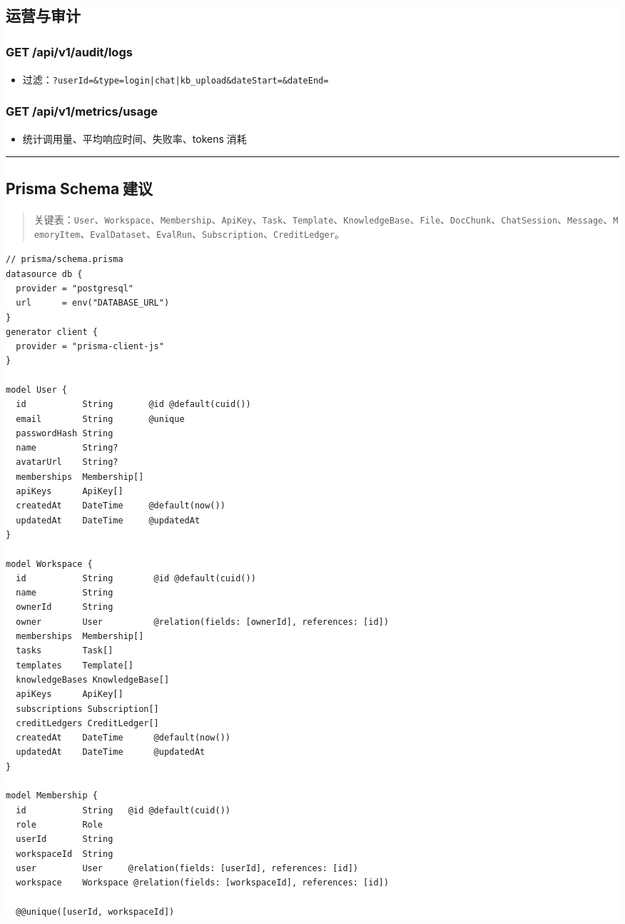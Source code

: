 
## 运营与审计

### GET /api/v1/audit/logs
- 过滤：`?userId=&type=login|chat|kb_upload&dateStart=&dateEnd=`

### GET /api/v1/metrics/usage
- 统计调用量、平均响应时间、失败率、tokens 消耗

---

## Prisma Schema 建议

> 关键表：`User`、`Workspace`、`Membership`、`ApiKey`、`Task`、`Template`、`KnowledgeBase`、`File`、`DocChunk`、`ChatSession`、`Message`、`MemoryItem`、`EvalDataset`、`EvalRun`、`Subscription`、`CreditLedger`。

```prisma
// prisma/schema.prisma
datasource db {
  provider = "postgresql"
  url      = env("DATABASE_URL")
}
generator client {
  provider = "prisma-client-js"
}

model User {
  id           String       @id @default(cuid())
  email        String       @unique
  passwordHash String
  name         String?
  avatarUrl    String?
  memberships  Membership[]
  apiKeys      ApiKey[]
  createdAt    DateTime     @default(now())
  updatedAt    DateTime     @updatedAt
}

model Workspace {
  id           String        @id @default(cuid())
  name         String
  ownerId      String
  owner        User          @relation(fields: [ownerId], references: [id])
  memberships  Membership[]
  tasks        Task[]
  templates    Template[]
  knowledgeBases KnowledgeBase[]
  apiKeys      ApiKey[]
  subscriptions Subscription[]
  creditLedgers CreditLedger[]
  createdAt    DateTime      @default(now())
  updatedAt    DateTime      @updatedAt
}

model Membership {
  id           String   @id @default(cuid())
  role         Role
  userId       String
  workspaceId  String
  user         User     @relation(fields: [userId], references: [id])
  workspace    Workspace @relation(fields: [workspaceId], references: [id])

  @@unique([userId, workspaceId])
```